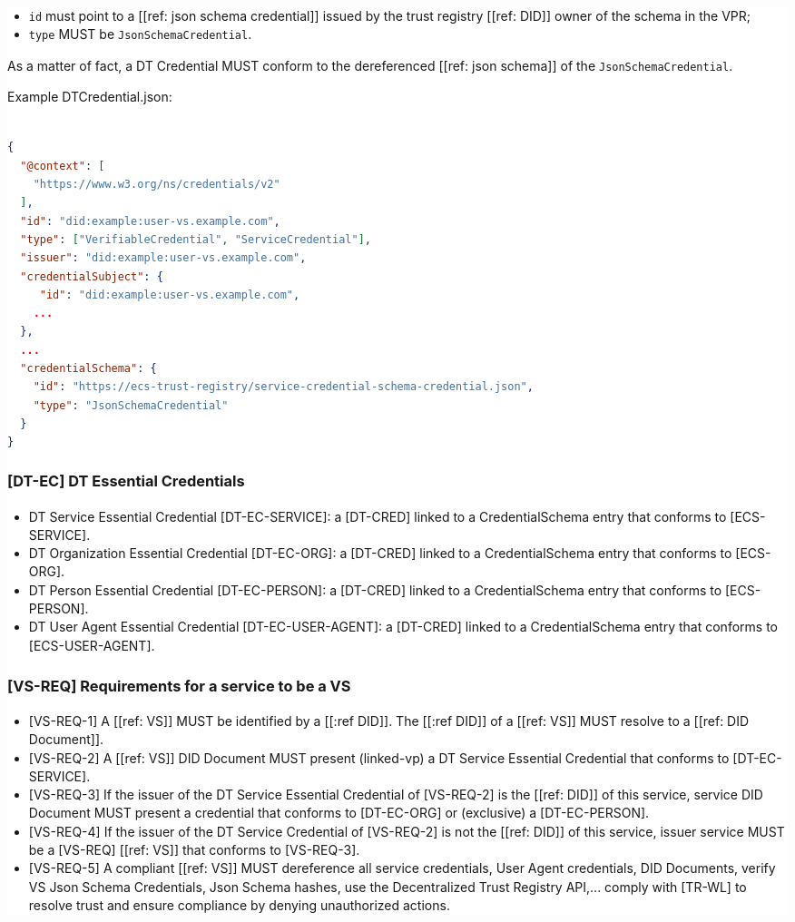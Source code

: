 - `id` must point to a [[ref: json schema credential]] issued by the trust registry [[ref: DID]] owner of the schema in the VPR;
- `type` MUST be `JsonSchemaCredential`.

As a matter of fact, a DT Credential MUST conform to the dereferenced [[ref: json schema]] of the `JsonSchemaCredential`.

Example DTCredential.json:

```json

{
  "@context": [
    "https://www.w3.org/ns/credentials/v2"
  ],
  "id": "did:example:user-vs.example.com",
  "type": ["VerifiableCredential", "ServiceCredential"],
  "issuer": "did:example:user-vs.example.com",
  "credentialSubject": {
     "id": "did:example:user-vs.example.com",
    ...
  },
  ...
  "credentialSchema": {
    "id": "https://ecs-trust-registry/service-credential-schema-credential.json",
    "type": "JsonSchemaCredential"
  }
}

```

### [DT-EC] DT Essential Credentials

- DT Service Essential Credential [DT-EC-SERVICE]: a [DT-CRED] linked to a CredentialSchema entry that conforms to [ECS-SERVICE].
- DT Organization Essential Credential [DT-EC-ORG]: a [DT-CRED] linked to a CredentialSchema entry that conforms to [ECS-ORG].
- DT Person Essential Credential [DT-EC-PERSON]: a [DT-CRED] linked to a CredentialSchema entry that conforms to [ECS-PERSON].
- DT User Agent Essential Credential [DT-EC-USER-AGENT]: a [DT-CRED] linked to a CredentialSchema entry that conforms to [ECS-USER-AGENT].

### [VS-REQ] Requirements for a service to be a VS

- [VS-REQ-1] A [[ref: VS]] MUST be identified by a [[:ref DID]]. The [[:ref DID]] of a [[ref: VS]] MUST resolve to a [[ref: DID Document]].
- [VS-REQ-2] A [[ref: VS]] DID Document MUST present (linked-vp) a DT Service Essential Credential that conforms to [DT-EC-SERVICE].
- [VS-REQ-3] If the issuer of the DT Service Essential Credential of [VS-REQ-2] is the [[ref: DID]] of this service, service DID Document MUST present a credential that conforms to [DT-EC-ORG] or (exclusive) a [DT-EC-PERSON].
- [VS-REQ-4] If the issuer of the DT Service Credential of [VS-REQ-2] is not the [[ref: DID]] of this service, issuer service MUST be a [VS-REQ] [[ref: VS]] that conforms to [VS-REQ-3].
- [VS-REQ-5] A compliant [[ref: VS]] MUST dereference all service credentials, User Agent credentials, DID Documents, verify VS Json Schema Credentials, Json Schema hashes, use the Decentralized Trust Registry API,... comply with [TR-WL] to resolve trust and ensure compliance by denying unauthorized actions.
